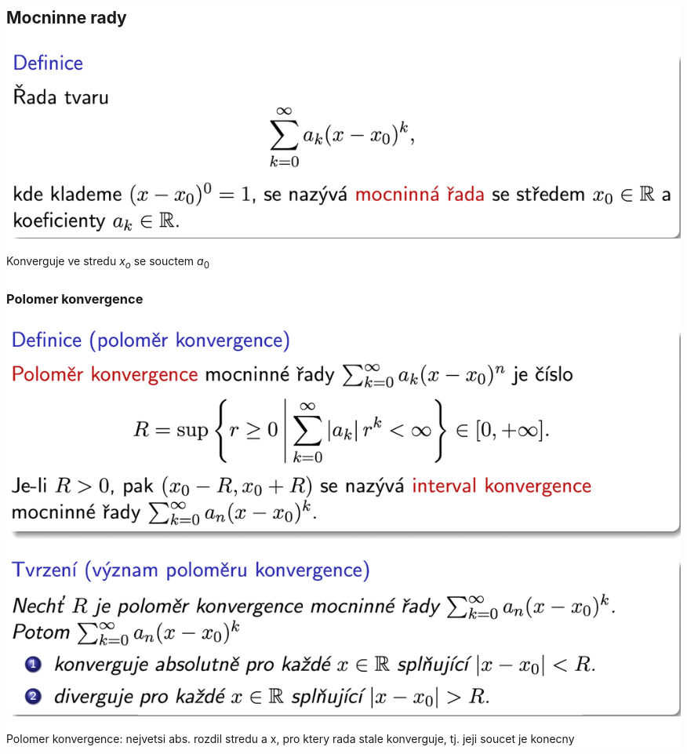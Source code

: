 ## Mocninne rady

![image.png](assets/image%2055.png)

Konverguje ve stredu $x_o$ se souctem $a_0$

### Polomer konvergence

![image.png](assets/image%2056.png)

Polomer konvergence: nejvetsi abs. rozdil stredu a x, pro ktery rada stale konverguje, tj. jeji soucet je konecny
